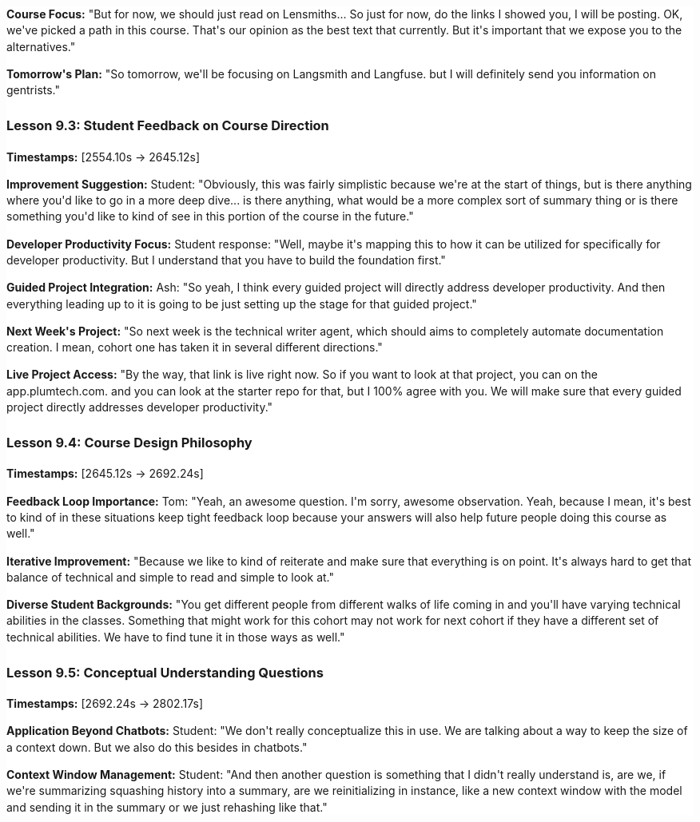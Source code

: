 **Course Focus:** "But for now, we should just read on Lensmiths... So just for now, do the links I showed you, I will be posting. OK, we've picked a path in this course. That's our opinion as the best text that currently. But it's important that we expose you to the alternatives."

**Tomorrow's Plan:** "So tomorrow, we'll be focusing on Langsmith and Langfuse. but I will definitely send you information on gentrists."

### Lesson 9.3: Student Feedback on Course Direction
**Timestamps:** [2554.10s → 2645.12s]

**Improvement Suggestion:** Student: "Obviously, this was fairly simplistic because we're at the start of things, but is there anything where you'd like to go in a more deep dive... is there anything, what would be a more complex sort of summary thing or is there something you'd like to kind of see in this portion of the course in the future."

**Developer Productivity Focus:** Student response: "Well, maybe it's mapping this to how it can be utilized for specifically for developer productivity. But I understand that you have to build the foundation first."

**Guided Project Integration:** Ash: "So yeah, I think every guided project will directly address developer productivity. And then everything leading up to it is going to be just setting up the stage for that guided project."

**Next Week's Project:** "So next week is the technical writer agent, which should aims to completely automate documentation creation. I mean, cohort one has taken it in several different directions."

**Live Project Access:** "By the way, that link is live right now. So if you want to look at that project, you can on the app.plumtech.com. and you can look at the starter repo for that, but I 100% agree with you. We will make sure that every guided project directly addresses developer productivity."

### Lesson 9.4: Course Design Philosophy
**Timestamps:** [2645.12s → 2692.24s]

**Feedback Loop Importance:** Tom: "Yeah, an awesome question. I'm sorry, awesome observation. Yeah, because I mean, it's best to kind of in these situations keep tight feedback loop because your answers will also help future people doing this course as well."

**Iterative Improvement:** "Because we like to kind of reiterate and make sure that everything is on point. It's always hard to get that balance of technical and simple to read and simple to look at."

**Diverse Student Backgrounds:** "You get different people from different walks of life coming in and you'll have varying technical abilities in the classes. Something that might work for this cohort may not work for next cohort if they have a different set of technical abilities. We have to find tune it in those ways as well."

### Lesson 9.5: Conceptual Understanding Questions
**Timestamps:** [2692.24s → 2802.17s]

**Application Beyond Chatbots:** Student: "We don't really conceptualize this in use. We are talking about a way to keep the size of a context down. But we also do this besides in chatbots."

**Context Window Management:** Student: "And then another question is something that I didn't really understand is, are we, if we're summarizing squashing history into a summary, are we reinitializing in instance, like a new context window with the model and sending it in the summary or we just rehashing like that."

